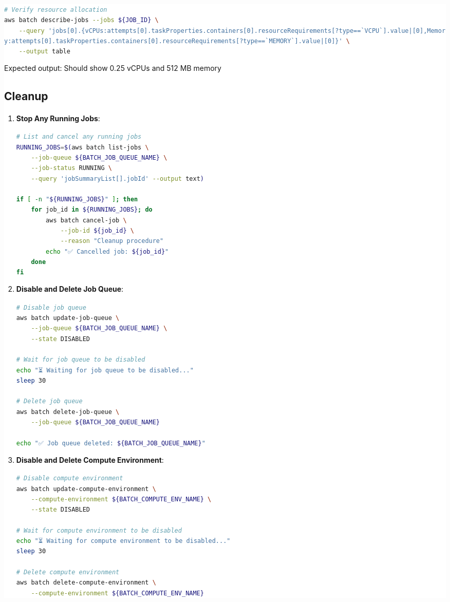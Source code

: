    ```bash
   # Verify resource allocation
   aws batch describe-jobs --jobs ${JOB_ID} \
       --query 'jobs[0].{vCPUs:attempts[0].taskProperties.containers[0].resourceRequirements[?type==`VCPU`].value|[0],Memory:attempts[0].taskProperties.containers[0].resourceRequirements[?type==`MEMORY`].value|[0]}' \
       --output table
   ```

   Expected output: Should show 0.25 vCPUs and 512 MB memory

## Cleanup

1. **Stop Any Running Jobs**:

   ```bash
   # List and cancel any running jobs
   RUNNING_JOBS=$(aws batch list-jobs \
       --job-queue ${BATCH_JOB_QUEUE_NAME} \
       --job-status RUNNING \
       --query 'jobSummaryList[].jobId' --output text)
   
   if [ -n "${RUNNING_JOBS}" ]; then
       for job_id in ${RUNNING_JOBS}; do
           aws batch cancel-job \
               --job-id ${job_id} \
               --reason "Cleanup procedure"
           echo "✅ Cancelled job: ${job_id}"
       done
   fi
   ```

2. **Disable and Delete Job Queue**:

   ```bash
   # Disable job queue
   aws batch update-job-queue \
       --job-queue ${BATCH_JOB_QUEUE_NAME} \
       --state DISABLED
   
   # Wait for job queue to be disabled
   echo "⏳ Waiting for job queue to be disabled..."
   sleep 30
   
   # Delete job queue
   aws batch delete-job-queue \
       --job-queue ${BATCH_JOB_QUEUE_NAME}
   
   echo "✅ Job queue deleted: ${BATCH_JOB_QUEUE_NAME}"
   ```

3. **Disable and Delete Compute Environment**:

   ```bash
   # Disable compute environment
   aws batch update-compute-environment \
       --compute-environment ${BATCH_COMPUTE_ENV_NAME} \
       --state DISABLED
   
   # Wait for compute environment to be disabled
   echo "⏳ Waiting for compute environment to be disabled..."
   sleep 30
   
   # Delete compute environment
   aws batch delete-compute-environment \
       --compute-environment ${BATCH_COMPUTE_ENV_NAME}
   
   ```